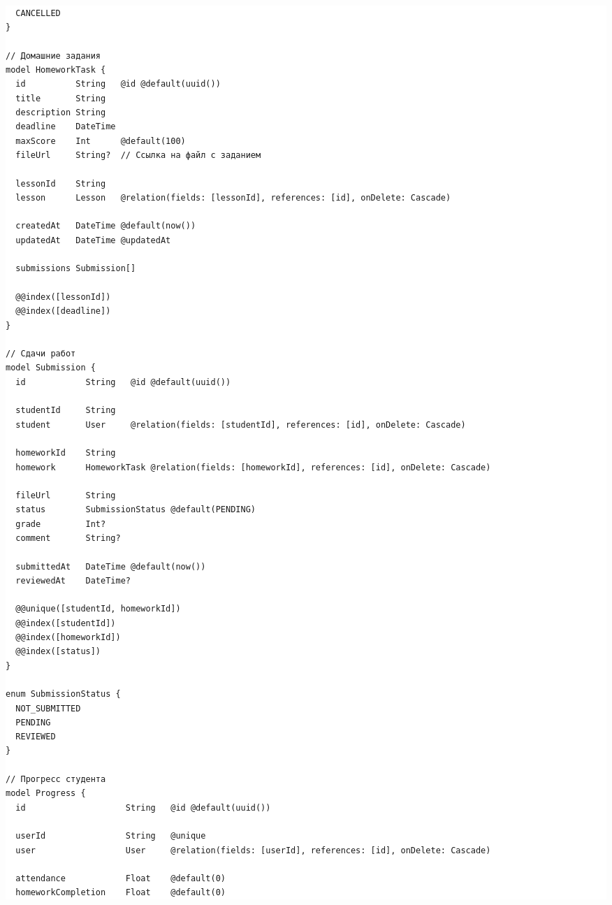 ```prisma
  CANCELLED
}

// Домашние задания
model HomeworkTask {
  id          String   @id @default(uuid())
  title       String
  description String
  deadline    DateTime
  maxScore    Int      @default(100)
  fileUrl     String?  // Ссылка на файл с заданием
  
  lessonId    String
  lesson      Lesson   @relation(fields: [lessonId], references: [id], onDelete: Cascade)
  
  createdAt   DateTime @default(now())
  updatedAt   DateTime @updatedAt
  
  submissions Submission[]
  
  @@index([lessonId])
  @@index([deadline])
}

// Сдачи работ
model Submission {
  id            String   @id @default(uuid())
  
  studentId     String
  student       User     @relation(fields: [studentId], references: [id], onDelete: Cascade)
  
  homeworkId    String
  homework      HomeworkTask @relation(fields: [homeworkId], references: [id], onDelete: Cascade)
  
  fileUrl       String
  status        SubmissionStatus @default(PENDING)
  grade         Int?
  comment       String?
  
  submittedAt   DateTime @default(now())
  reviewedAt    DateTime?
  
  @@unique([studentId, homeworkId])
  @@index([studentId])
  @@index([homeworkId])
  @@index([status])
}

enum SubmissionStatus {
  NOT_SUBMITTED
  PENDING
  REVIEWED
}

// Прогресс студента
model Progress {
  id                    String   @id @default(uuid())
  
  userId                String   @unique
  user                  User     @relation(fields: [userId], references: [id], onDelete: Cascade)
  
  attendance            Float    @default(0)
  homeworkCompletion    Float    @default(0)
```